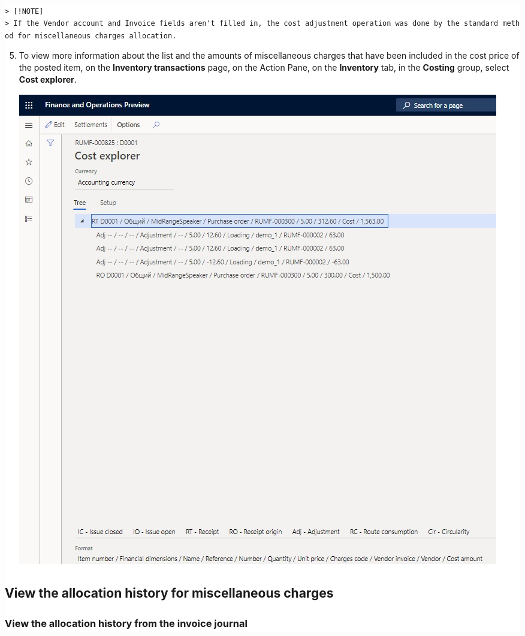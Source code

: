   	> [!NOTE]
  	> If the Vendor account and Invoice fields aren't filled in, the cost adjustment operation was done by the standard method for miscellaneous charges allocation.
  
5. To view more information about the list and the amounts of miscellaneous charges that have been included in the cost price of the posted item, on the **Inventory transactions** page, on the Action Pane, on the **Inventory** tab, in the **Costing** group, select **Cost explorer**.

	[![Cost explorer page](./media/18-cost-explorer.jpg)](./media/18-cost-explorer.jpg)
 
## View the allocation history for miscellaneous charges
### View the allocation history from the invoice journal
